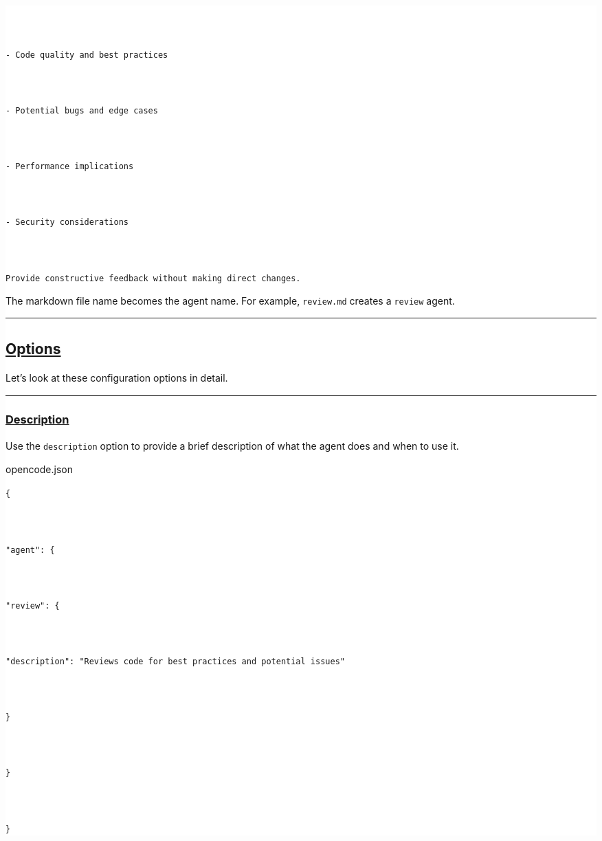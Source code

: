 ```



- Code quality and best practices



- Potential bugs and edge cases



- Performance implications



- Security considerations



Provide constructive feedback without making direct changes.
```

The markdown file name becomes the agent name. For example, `review.md` creates a `review` agent.

---

## [Options](#options)

Let’s look at these configuration options in detail.

---

### [Description](#description)

Use the `description` option to provide a brief description of what the agent does and when to use it.

opencode.json

```
{



"agent": {



"review": {



"description": "Reviews code for best practices and potential issues"



}



}



}
```